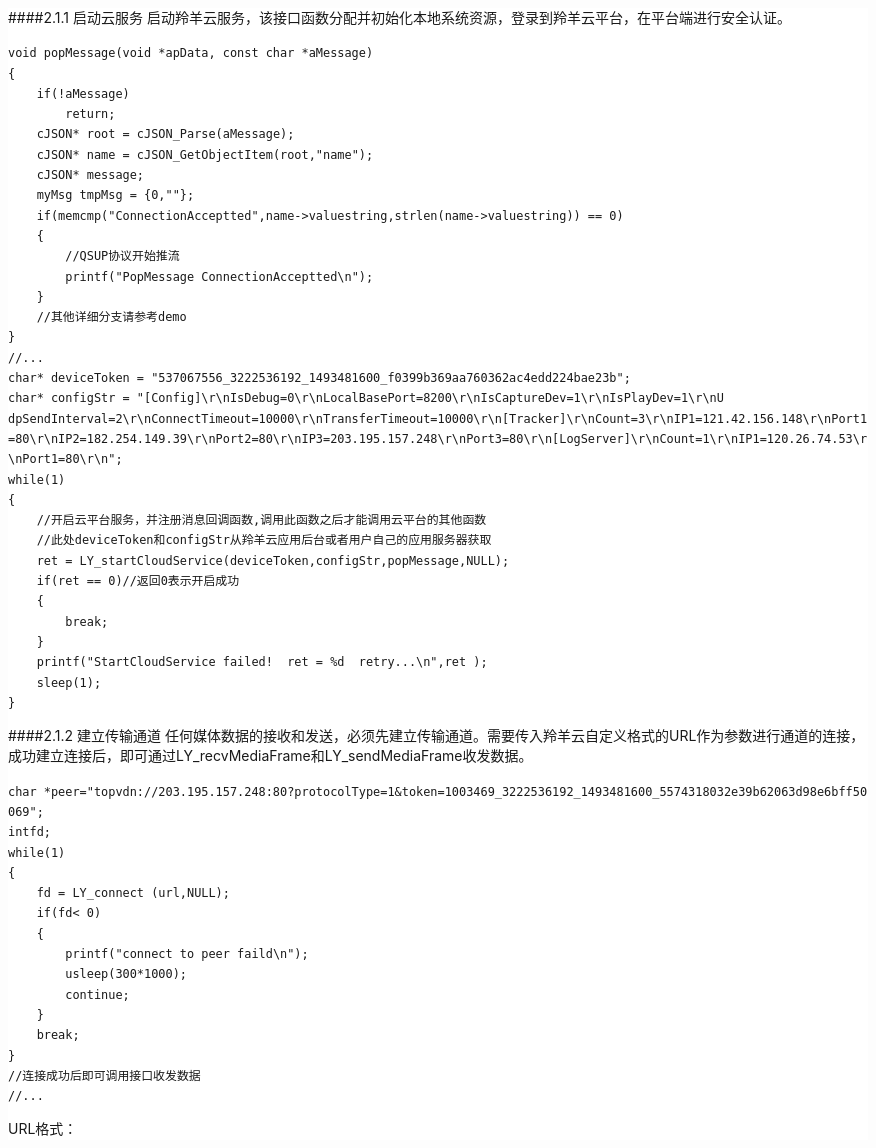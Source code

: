 ####2.1.1 启动云服务
启动羚羊云服务，该接口函数分配并初始化本地系统资源，登录到羚羊云平台，在平台端进行安全认证。
```
void popMessage(void *apData, const char *aMessage)
{
	if(!aMessage)
		return;
	cJSON* root = cJSON_Parse(aMessage);
	cJSON* name = cJSON_GetObjectItem(root,"name");
	cJSON* message;
	myMsg tmpMsg = {0,""};
	if(memcmp("ConnectionAcceptted",name->valuestring,strlen(name->valuestring)) == 0)
	{
		//QSUP协议开始推流
		printf("PopMessage ConnectionAcceptted\n");
	}
	//其他详细分支请参考demo
}
//...
char* deviceToken = "537067556_3222536192_1493481600_f0399b369aa760362ac4edd224bae23b";
char* configStr = "[Config]\r\nIsDebug=0\r\nLocalBasePort=8200\r\nIsCaptureDev=1\r\nIsPlayDev=1\r\nU 
dpSendInterval=2\r\nConnectTimeout=10000\r\nTransferTimeout=10000\r\n[Tracker]\r\nCount=3\r\nIP1=121.42.156.148\r\nPort1=80\r\nIP2=182.254.149.39\r\nPort2=80\r\nIP3=203.195.157.248\r\nPort3=80\r\n[LogServer]\r\nCount=1\r\nIP1=120.26.74.53\r\nPort1=80\r\n";
while(1)
{
	//开启云平台服务，并注册消息回调函数,调用此函数之后才能调用云平台的其他函数
	//此处deviceToken和configStr从羚羊云应用后台或者用户自己的应用服务器获取
	ret = LY_startCloudService(deviceToken,configStr,popMessage,NULL);
	if(ret == 0)//返回0表示开启成功
	{
		break;
	}
	printf("StartCloudService failed!  ret = %d  retry...\n",ret );
	sleep(1);
}
```

####2.1.2 建立传输通道
任何媒体数据的接收和发送，必须先建立传输通道。需要传入羚羊云自定义格式的URL作为参数进行通道的连接，成功建立连接后，即可通过LY_recvMediaFrame和LY_sendMediaFrame收发数据。
```
char *peer="topvdn://203.195.157.248:80?protocolType=1&token=1003469_3222536192_1493481600_5574318032e39b62063d98e6bff50069";
intfd;
while(1)
{
	fd = LY_connect (url,NULL);
	if(fd< 0)
	{
		printf("connect to peer faild\n");
		usleep(300*1000);
		continue;
	}
	break;
}
//连接成功后即可调用接口收发数据
//...
```
URL格式：
